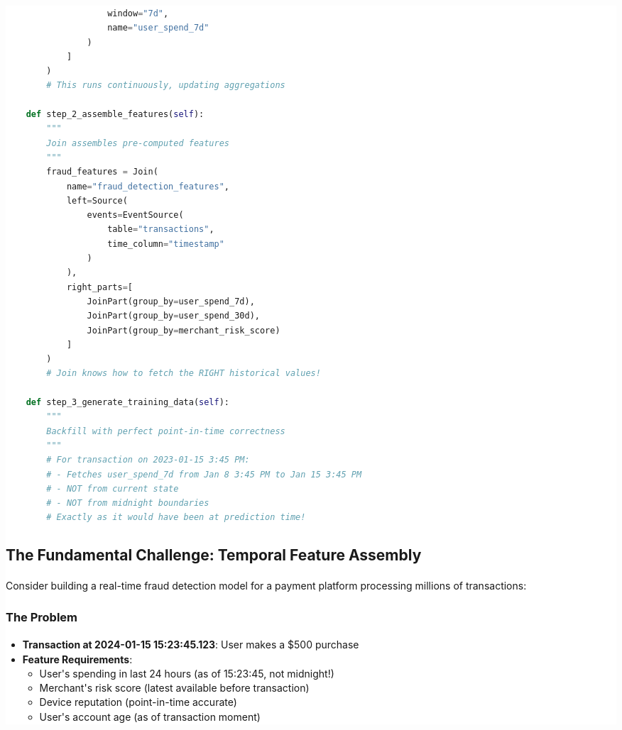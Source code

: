 ```python
                    window="7d",
                    name="user_spend_7d"
                )
            ]
        )
        # This runs continuously, updating aggregations
        
    def step_2_assemble_features(self):
        """
        Join assembles pre-computed features
        """
        fraud_features = Join(
            name="fraud_detection_features",
            left=Source(
                events=EventSource(
                    table="transactions",
                    time_column="timestamp"
                )
            ),
            right_parts=[
                JoinPart(group_by=user_spend_7d),
                JoinPart(group_by=user_spend_30d),
                JoinPart(group_by=merchant_risk_score)
            ]
        )
        # Join knows how to fetch the RIGHT historical values!
        
    def step_3_generate_training_data(self):
        """
        Backfill with perfect point-in-time correctness
        """
        # For transaction on 2023-01-15 3:45 PM:
        # - Fetches user_spend_7d from Jan 8 3:45 PM to Jan 15 3:45 PM
        # - NOT from current state
        # - NOT from midnight boundaries
        # Exactly as it would have been at prediction time!
```

## The Fundamental Challenge: Temporal Feature Assembly

Consider building a real-time fraud detection model for a payment platform processing millions of transactions:

### The Problem
- **Transaction at 2024-01-15 15:23:45.123**: User makes a $500 purchase
- **Feature Requirements**: 
  - User's spending in last 24 hours (as of 15:23:45, not midnight!)
  - Merchant's risk score (latest available before transaction)
  - Device reputation (point-in-time accurate)
  - User's account age (as of transaction moment)
